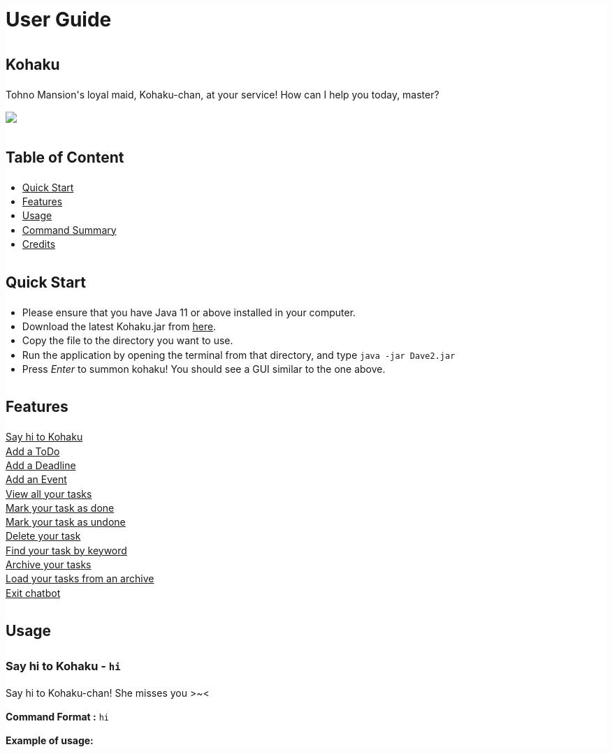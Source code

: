 # <a name = "top"></a>User Guide

## Kohaku
Tohno Mansion's loyal maid, Kohaku-chan, at your service! How can I help you today, master?

<p align = "left">
<img src= "kohaku.ui.png" width = "300">
</p>

## Table of Content
* <a href = "#start">Quick Start</a>
* <a href = "#feature">Features</a>
* <a href = "#usage">Usage</a>
* <a href = "#summary">Command Summary</a>
* <a href = "#Credits">Credits</a>

## <a name = "start"></a>Quick Start
* Please ensure that you have Java 11 or above installed in your computer.
* Download the latest Kohaku.jar from [here](https://github.com/YZTangent/ip/releases/download/A-Release/Kohaku.jar).
* Copy the file to the directory you want to use.
* Run the application by opening the terminal from that directory, and type `java -jar Dave2.jar`
* Press *Enter* to summon kohaku! You should see a GUI similar to the one above.

## <a name = "feature"></a>Features
<a href = "#hi">Say hi to Kohaku</a><br>
<a href = "#todo">Add a ToDo</a><br>
<a href = "#deadline">Add a Deadline</a><br>
<a href = "#event">Add an Event</a><br>
<a href = "#list">View all your tasks</a><br>
<a href = "#mark">Mark your task as done</a><br>
<a href = "#unmark">Mark your task as undone</a><br>
<a href = "#delete">Delete your task</a><br>
<a href = "#find">Find your task by keyword</a><br>
<a href = "#archive">Archive your tasks</a><br>
<a href = "#load">Load your tasks from an archive</a><br>
<a href = "#bye">Exit chatbot</a>

## <a name = "usage"></a>Usage

### <a name = "todo"></a>Say hi to Kohaku - `hi`

Say hi to Kohaku-chan! She misses you >~<

**Command Format :** `hi`

**Example of usage:**
